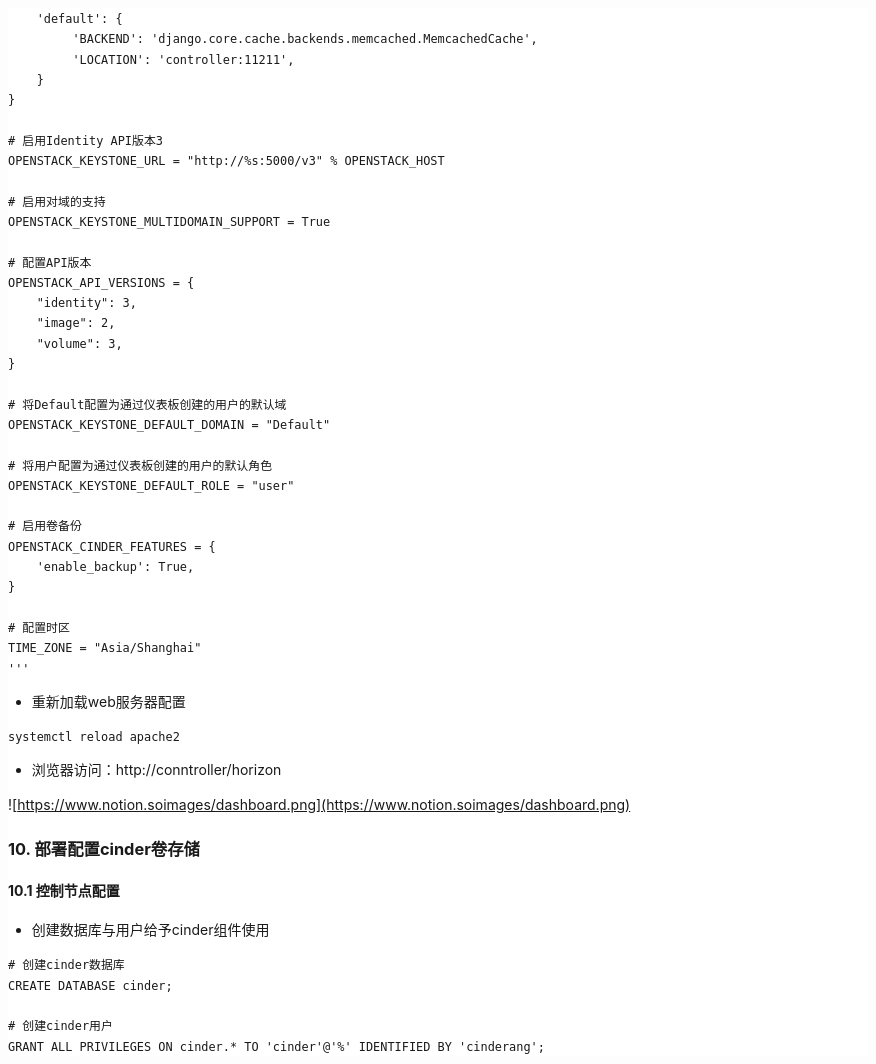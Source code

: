 ```
    'default': {
         'BACKEND': 'django.core.cache.backends.memcached.MemcachedCache',
         'LOCATION': 'controller:11211',
    }
}

# 启用Identity API版本3
OPENSTACK_KEYSTONE_URL = "http://%s:5000/v3" % OPENSTACK_HOST

# 启用对域的支持
OPENSTACK_KEYSTONE_MULTIDOMAIN_SUPPORT = True

# 配置API版本
OPENSTACK_API_VERSIONS = {
    "identity": 3,
    "image": 2,
    "volume": 3,
}

# 将Default配置为通过仪表板创建的用户的默认域
OPENSTACK_KEYSTONE_DEFAULT_DOMAIN = "Default"

# 将用户配置为通过仪表板创建的用户的默认角色
OPENSTACK_KEYSTONE_DEFAULT_ROLE = "user"

# 启用卷备份
OPENSTACK_CINDER_FEATURES = {
    'enable_backup': True,
}

# 配置时区
TIME_ZONE = "Asia/Shanghai"
'''
```

* 重新加载web服务器配置

```
systemctl reload apache2
```

* 浏览器访问：http://conntroller/horizon

![https://www.notion.soimages/dashboard.png](https://www.notion.soimages/dashboard.png)

### 10. 部署配置cinder卷存储

#### 10.1 控制节点配置

* 创建数据库与用户给予cinder组件使用

```
# 创建cinder数据库
CREATE DATABASE cinder;

# 创建cinder用户
GRANT ALL PRIVILEGES ON cinder.* TO 'cinder'@'%' IDENTIFIED BY 'cinderang';
```
